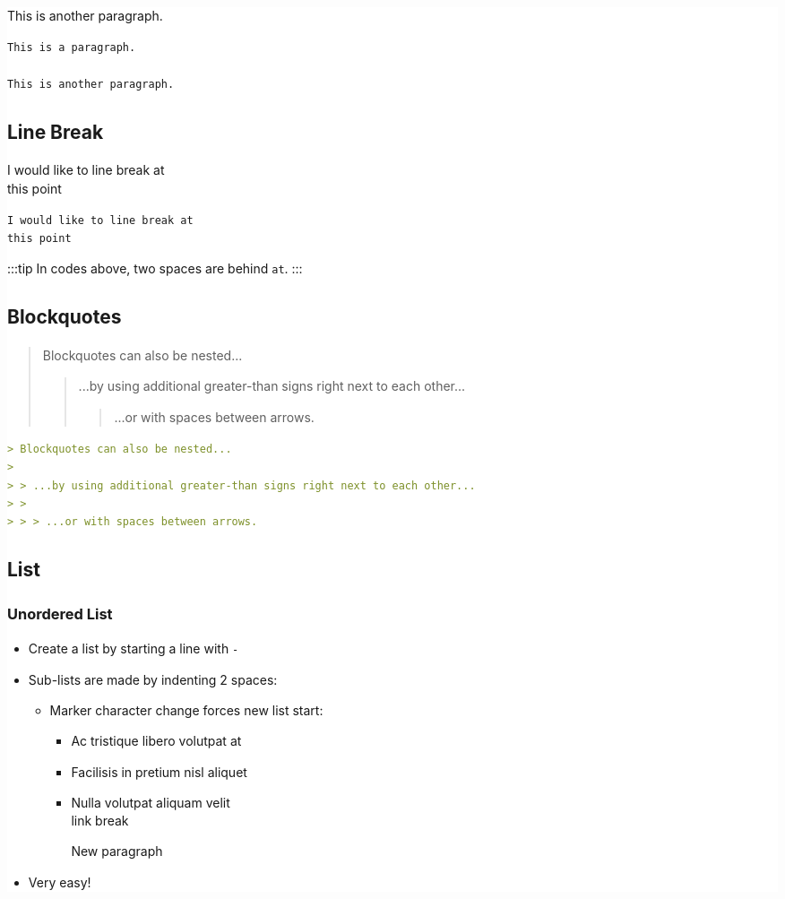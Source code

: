 This is another paragraph.

```md
This is a paragraph.

This is another paragraph.
```

## Line Break

I would like to line break at  
this point

```md
I would like to line break at  
this point
```

:::tip
In codes above, two spaces are behind `at`.
:::

## Blockquotes

> Blockquotes can also be nested...
>
> > ...by using additional greater-than signs right next to each other...
> >
> > > ...or with spaces between arrows.

```md
> Blockquotes can also be nested...
>
> > ...by using additional greater-than signs right next to each other...
> >
> > > ...or with spaces between arrows.
```

## List

### Unordered List

- Create a list by starting a line with `-`
- Sub-lists are made by indenting 2 spaces:

  - Marker character change forces new list start:

    - Ac tristique libero volutpat at
    - Facilisis in pretium nisl aliquet
    - Nulla volutpat aliquam velit  
      link break

      New paragraph

- Very easy!
